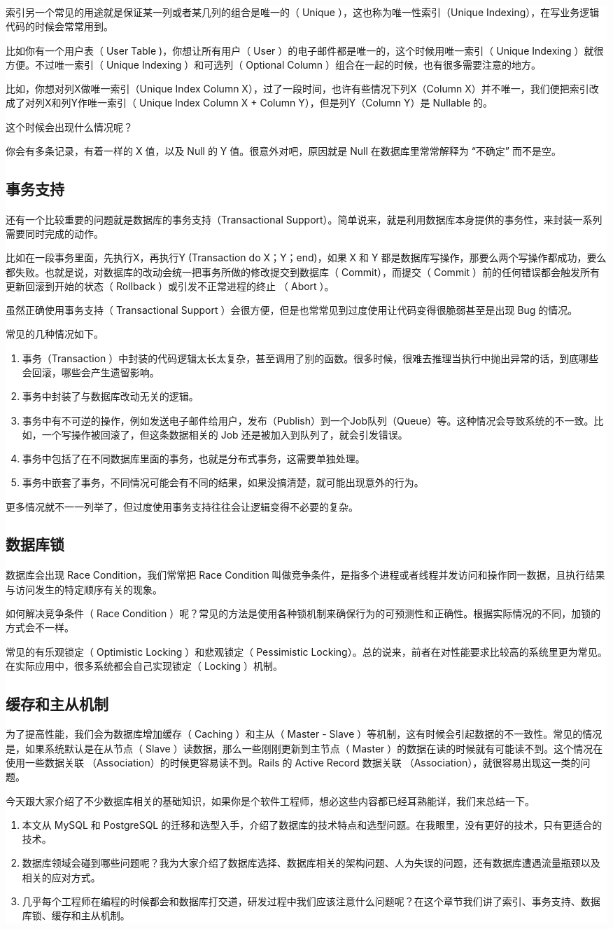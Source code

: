索引另一个常见的用途就是保证某一列或者某几列的组合是唯一的（ Unique ），这也称为唯一性索引（Unique Indexing），在写业务逻辑代码的时候会常常用到。

比如你有一个用户表（ User Table \)，你想让所有用户（ User ）的电子邮件都是唯一的，这个时候用唯一索引（ Unique Indexing ）就很方便。不过唯一索引（ Unique Indexing ）和可选列（ Optional Column ）组合在一起的时候，也有很多需要注意的地方。

比如，你想对列X做唯一索引（Unique Index Column X），过了一段时间，也许有些情况下列X（Column X）并不唯一，我们便把索引改成了对列X和列Y作唯一索引（ Unique Index Column X + Column Y），但是列Y（Column Y）是 Nullable 的。

这个时候会出现什么情况呢？

你会有多条记录，有着一样的 X 值，以及 Null 的 Y 值。很意外对吧，原因就是 Null 在数据库里常常解释为 “不确定” 而不是空。

## 事务支持

还有一个比较重要的问题就是数据库的事务支持（Transactional Support）。简单说来，就是利用数据库本身提供的事务性，来封装一系列需要同时完成的动作。

比如在一段事务里面，先执行X，再执行Y \(Transaction do X；Y；end\)，如果 X 和 Y 都是数据库写操作，那要么两个写操作都成功，要么都失败。也就是说，对数据库的改动会统一把事务所做的修改提交到数据库（ Commit），而提交（ Commit ）前的任何错误都会触发所有更新回滚到开始的状态（ Rollback ）或引发不正常进程的终止 （ Abort ）。

虽然正确使用事务支持（ Transactional Support ）会很方便，但是也常常见到过度使用让代码变得很脆弱甚至是出现 Bug 的情况。

常见的几种情况如下。

1.  事务（Transaction ）中封装的代码逻辑太长太复杂，甚至调用了别的函数。很多时候，很难去推理当执行中抛出异常的话，到底哪些会回滚，哪些会产生遗留影响。

2.  事务中封装了与数据库改动无关的逻辑。

3.  事务中有不可逆的操作，例如发送电子邮件给用户，发布（Publish）到一个Job队列（Queue）等。这种情况会导致系统的不一致。比如，一个写操作被回滚了，但这条数据相关的 Job 还是被加入到队列了，就会引发错误。

4.  事务中包括了在不同数据库里面的事务，也就是分布式事务，这需要单独处理。

5.  事务中嵌套了事务，不同情况可能会有不同的结果，如果没搞清楚，就可能出现意外的行为。

更多情况就不一一列举了，但过度使用事务支持往往会让逻辑变得不必要的复杂。

## 数据库锁

数据库会出现 Race Condition，我们常常把 Race Condition 叫做竞争条件，是指多个进程或者线程并发访问和操作同一数据，且执行结果与访问发生的特定顺序有关的现象。

如何解决竞争条件（ Race Condition ）呢？常见的方法是使用各种锁机制来确保行为的可预测性和正确性。根据实际情况的不同，加锁的方式会不一样。

常见的有乐观锁定（ Optimistic Locking ）和悲观锁定（ Pessimistic Locking）。总的说来，前者在对性能要求比较高的系统里更为常见。在实际应用中，很多系统都会自己实现锁定（ Locking ）机制。

## 缓存和主从机制

为了提高性能，我们会为数据库增加缓存（ Caching ）和主从（ Master \- Slave ）等机制，这有时候会引起数据的不一致性。常见的情况是，如果系统默认是在从节点（ Slave ）读数据，那么一些刚刚更新到主节点（ Master ）的数据在读的时候就有可能读不到。这个情况在使用一些数据关联 （Association）的时候更容易读不到。Rails 的 Active Record 数据关联 （Association），就很容易出现这一类的问题。

今天跟大家介绍了不少数据库相关的基础知识，如果你是个软件工程师，想必这些内容都已经耳熟能详，我们来总结一下。

1.  本文从 MySQL 和 PostgreSQL 的迁移和选型入手，介绍了数据库的技术特点和选型问题。在我眼里，没有更好的技术，只有更适合的技术。

2.  数据库领域会碰到哪些问题呢？我为大家介绍了数据库选择、数据库相关的架构问题、人为失误的问题，还有数据库遭遇流量瓶颈以及相关的应对方式。

3.  几乎每个工程师在编程的时候都会和数据库打交道，研发过程中我们应该注意什么问题呢？在这个章节我们讲了索引、事务支持、数据库锁、缓存和主从机制。
